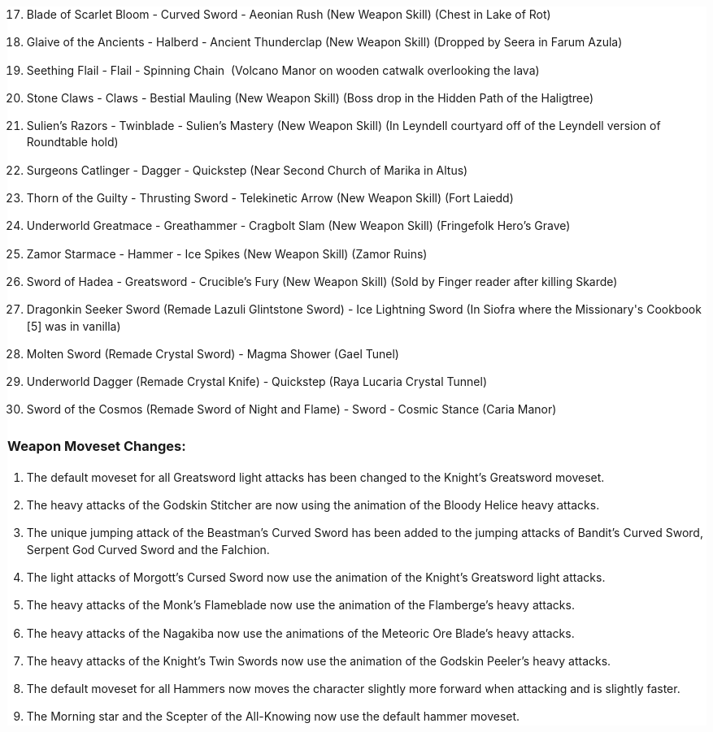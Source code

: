 17. Blade of Scarlet Bloom - Curved Sword - Aeonian Rush (New Weapon Skill) (Chest in Lake of Rot)
    
18. Glaive of the Ancients - Halberd - Ancient Thunderclap (New Weapon Skill) (Dropped by Seera in Farum Azula)
    
19. Seething Flail - Flail - Spinning Chain  (Volcano Manor on wooden catwalk overlooking the lava)
    
20. Stone Claws - Claws - Bestial Mauling (New Weapon Skill) (Boss drop in the Hidden Path of the Haligtree)
    
21. Sulien’s Razors - Twinblade - Sulien’s Mastery (New Weapon Skill) (In Leyndell courtyard off of the Leyndell version of Roundtable hold)
    
22. Surgeons Catlinger - Dagger - Quickstep (Near Second Church of Marika in Altus)
    
23. Thorn of the Guilty - Thrusting Sword - Telekinetic Arrow (New Weapon Skill) (Fort Laiedd)
    
24. Underworld Greatmace - Greathammer - Cragbolt Slam (New Weapon Skill) (Fringefolk Hero’s Grave)
    
25. Zamor Starmace - Hammer - Ice Spikes (New Weapon Skill) (Zamor Ruins)
    
26. Sword of Hadea - Greatsword - Crucible’s Fury (New Weapon Skill) (Sold by Finger reader after killing Skarde)
    
27. Dragonkin Seeker Sword (Remade Lazuli Glintstone Sword) - Ice Lightning Sword (In Siofra where the Missionary's Cookbook [5] was in vanilla)
    
28. Molten Sword (Remade Crystal Sword) - Magma Shower (Gael Tunel)
    
29. Underworld Dagger (Remade Crystal Knife) - Quickstep (Raya Lucaria Crystal Tunnel)
    
30. Sword of the Cosmos (Remade Sword of Night and Flame) - Sword - Cosmic Stance (Caria Manor)
    

### Weapon Moveset Changes:

1. The default moveset for all Greatsword light attacks has been changed to the Knight’s Greatsword moveset.
    
2. The heavy attacks of the Godskin Stitcher are now using the animation of the Bloody Helice heavy attacks.
    
3. The unique jumping attack of the Beastman’s Curved Sword has been added to the jumping attacks of Bandit’s Curved Sword, Serpent God Curved Sword and the Falchion.
    
4. The light attacks of Morgott’s Cursed Sword now use the animation of the Knight’s Greatsword light attacks.
    
5. The heavy attacks of the Monk’s Flameblade now use the animation of the Flamberge’s heavy attacks.
    
6. The heavy attacks of the Nagakiba now use the animations of the Meteoric Ore Blade’s heavy attacks.
    
7. The heavy attacks of the Knight’s Twin Swords now use the animation of the Godskin Peeler’s heavy attacks.
    
8. The default moveset for all Hammers now moves the character slightly more forward when attacking and is slightly faster.
    
9. The Morning star and the Scepter of the All-Knowing now use the default hammer moveset.
    